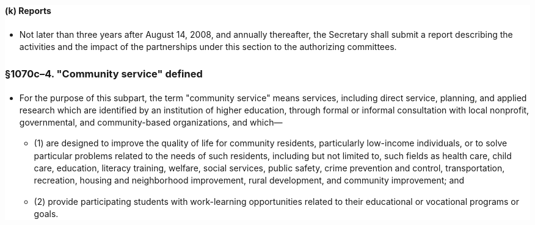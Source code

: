 #### (k) Reports
* Not later than three years after August 14, 2008, and annually thereafter, the Secretary shall submit a report describing the activities and the impact of the partnerships under this section to the authorizing committees.

### §1070c–4. "Community service" defined
* For the purpose of this subpart, the term "community service" means services, including direct service, planning, and applied research which are identified by an institution of higher education, through formal or informal consultation with local nonprofit, governmental, and community-based organizations, and which—

  * (1) are designed to improve the quality of life for community residents, particularly low-income individuals, or to solve particular problems related to the needs of such residents, including but not limited to, such fields as health care, child care, education, literacy training, welfare, social services, public safety, crime prevention and control, transportation, recreation, housing and neighborhood improvement, rural development, and community improvement; and

  * (2) provide participating students with work-learning opportunities related to their educational or vocational programs or goals.